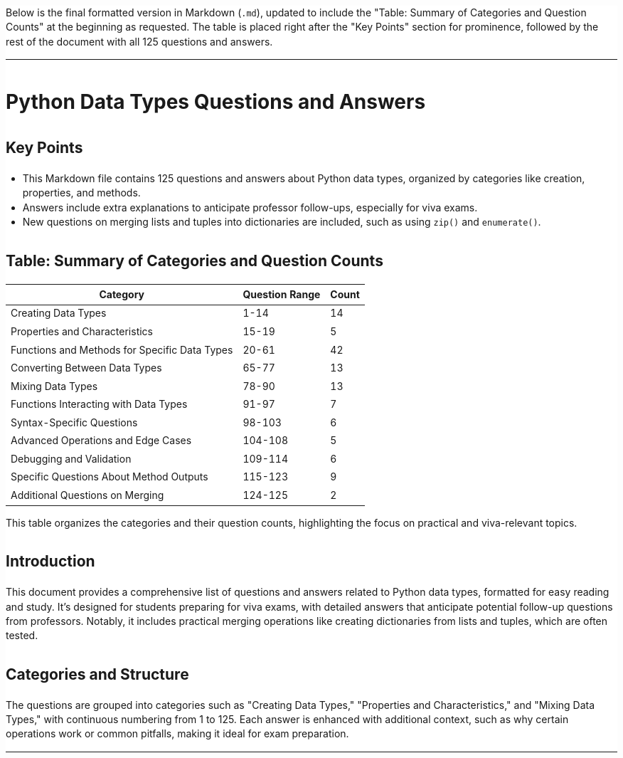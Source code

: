 Below is the final formatted version in Markdown (`.md`), updated to include the "Table: Summary of Categories and Question Counts" at the beginning as requested. The table is placed right after the "Key Points" section for prominence, followed by the rest of the document with all 125 questions and answers.

---

# Python Data Types Questions and Answers

## Key Points
- This Markdown file contains 125 questions and answers about Python data types, organized by categories like creation, properties, and methods.
- Answers include extra explanations to anticipate professor follow-ups, especially for viva exams.
- New questions on merging lists and tuples into dictionaries are included, such as using `zip()` and `enumerate()`.

## Table: Summary of Categories and Question Counts

| Category                              | Question Range | Count |
|---------------------------------------|----------------|-------|
| Creating Data Types                   | 1-14           | 14    |
| Properties and Characteristics        | 15-19          | 5     |
| Functions and Methods for Specific Data Types | 20-61    | 42    |
| Converting Between Data Types         | 65-77          | 13    |
| Mixing Data Types                     | 78-90          | 13    |
| Functions Interacting with Data Types | 91-97          | 7     |
| Syntax-Specific Questions             | 98-103         | 6     |
| Advanced Operations and Edge Cases    | 104-108        | 5     |
| Debugging and Validation              | 109-114        | 6     |
| Specific Questions About Method Outputs | 115-123    | 9     |
| Additional Questions on Merging       | 124-125        | 2     |

This table organizes the categories and their question counts, highlighting the focus on practical and viva-relevant topics.

## Introduction
This document provides a comprehensive list of questions and answers related to Python data types, formatted for easy reading and study. It’s designed for students preparing for viva exams, with detailed answers that anticipate potential follow-up questions from professors. Notably, it includes practical merging operations like creating dictionaries from lists and tuples, which are often tested.

## Categories and Structure
The questions are grouped into categories such as "Creating Data Types," "Properties and Characteristics," and "Mixing Data Types," with continuous numbering from 1 to 125. Each answer is enhanced with additional context, such as why certain operations work or common pitfalls, making it ideal for exam preparation.

---
